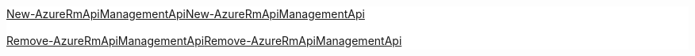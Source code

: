 [<span data-ttu-id="5749f-170">New-AzureRmApiManagementApi</span><span class="sxs-lookup"><span data-stu-id="5749f-170">New-AzureRmApiManagementApi</span></span>](./New-AzureRmApiManagementApi.md)

[<span data-ttu-id="5749f-171">Remove-AzureRmApiManagementApi</span><span class="sxs-lookup"><span data-stu-id="5749f-171">Remove-AzureRmApiManagementApi</span></span>](./Remove-AzureRmApiManagementApi.md)


